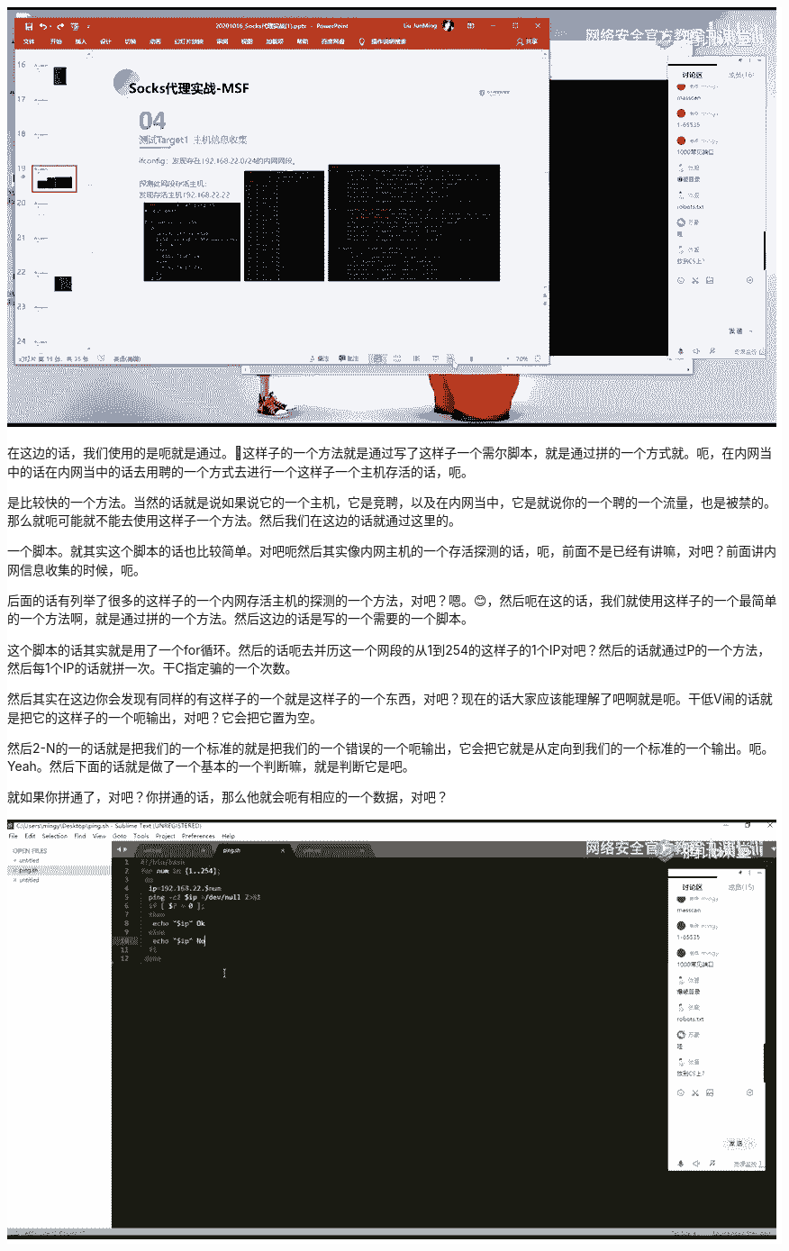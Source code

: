 ![](img/e83407721fddc14bdd8af600c5d4a3c7_28.png)

在这边的话，我们使用的是呃就是通过。🤧这样子的一个方法就是通过写了这样子一个需尔脚本，就是通过拼的一个方式就。呃，在内网当中的话在内网当中的话去用聘的一个方式去进行一个这样子一个主机存活的话，呃。

是比较快的一个方法。当然的话就是说如果说它的一个主机，它是竞聘，以及在内网当中，它是就说你的一个聘的一个流量，也是被禁的。那么就呃可能就不能去使用这样子一个方法。然后我们在这边的话就通过这里的。

一个脚本。就其实这个脚本的话也比较简单。对吧呃然后其实像内网主机的一个存活探测的话，呃，前面不是已经有讲嘛，对吧？前面讲内网信息收集的时候，呃。

后面的话有列举了很多的这样子的一个内网存活主机的探测的一个方法，对吧？嗯。😊，然后呃在这的话，我们就使用这样子的一个最简单的一个方法啊，就是通过拼的一个方法。然后这边的话是写的一个需要的一个脚本。

这个脚本的话其实就是用了一个for循环。然后的话呃去并历这一个网段的从1到254的这样子的1个IP对吧？然后的话就通过P的一个方法，然后每1个IP的话就拼一次。干C指定骗的一个次数。

然后其实在这边你会发现有同样的有这样子的一个就是这样子的一个东西，对吧？现在的话大家应该能理解了吧啊就是呃。干低V闹的话就是把它的这样子的一个呃输出，对吧？它会把它置为空。

然后2-N的一的话就是把我们的一个标准的就是把我们的一个错误的一个呃输出，它会把它就是从定向到我们的一个标准的一个输出。呃。Yeah。然后下面的话就是做了一个基本的一个判断嘛，就是判断它是吧。

就如果你拼通了，对吧？你拼通的话，那么他就会呃有相应的一个数据，对吧？

![](img/e83407721fddc14bdd8af600c5d4a3c7_30.png)
